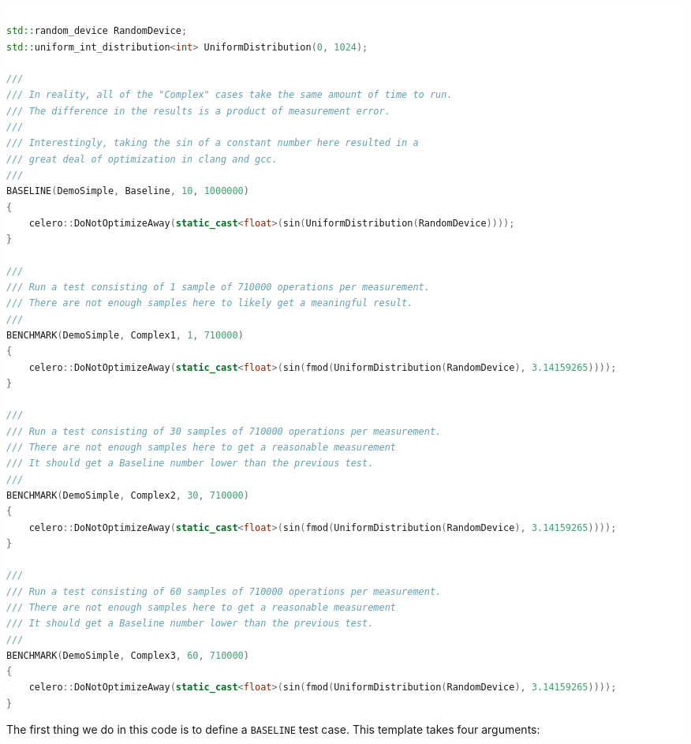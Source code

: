 ```cpp

std::random_device RandomDevice;
std::uniform_int_distribution<int> UniformDistribution(0, 1024);

///
/// In reality, all of the "Complex" cases take the same amount of time to run.
/// The difference in the results is a product of measurement error.
///
/// Interestingly, taking the sin of a constant number here resulted in a
/// great deal of optimization in clang and gcc.
///
BASELINE(DemoSimple, Baseline, 10, 1000000)
{
    celero::DoNotOptimizeAway(static_cast<float>(sin(UniformDistribution(RandomDevice))));
}

///
/// Run a test consisting of 1 sample of 710000 operations per measurement.
/// There are not enough samples here to likely get a meaningful result.
///
BENCHMARK(DemoSimple, Complex1, 1, 710000)
{
    celero::DoNotOptimizeAway(static_cast<float>(sin(fmod(UniformDistribution(RandomDevice), 3.14159265))));
}

///
/// Run a test consisting of 30 samples of 710000 operations per measurement.
/// There are not enough samples here to get a reasonable measurement
/// It should get a Baseline number lower than the previous test.
///
BENCHMARK(DemoSimple, Complex2, 30, 710000)
{
    celero::DoNotOptimizeAway(static_cast<float>(sin(fmod(UniformDistribution(RandomDevice), 3.14159265))));
}

///
/// Run a test consisting of 60 samples of 710000 operations per measurement.
/// There are not enough samples here to get a reasonable measurement
/// It should get a Baseline number lower than the previous test.
///
BENCHMARK(DemoSimple, Complex3, 60, 710000)
{
    celero::DoNotOptimizeAway(static_cast<float>(sin(fmod(UniformDistribution(RandomDevice), 3.14159265))));
}
```

The first thing we do in this code is to define a `BASELINE` test case.  This template takes four arguments:
